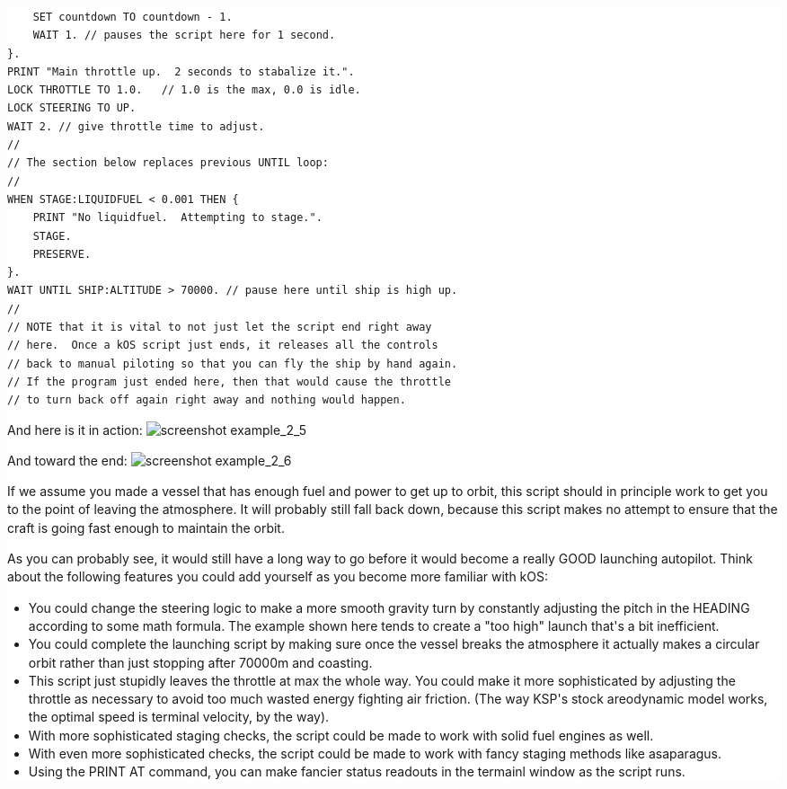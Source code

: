        SET countdown TO countdown - 1.
        WAIT 1. // pauses the script here for 1 second.
    }.
    PRINT "Main throttle up.  2 seconds to stabalize it.".
    LOCK THROTTLE TO 1.0.   // 1.0 is the max, 0.0 is idle.
    LOCK STEERING TO UP.
    WAIT 2. // give throttle time to adjust.
    //
    // The section below replaces previous UNTIL loop:
    //
    WHEN STAGE:LIQUIDFUEL < 0.001 THEN {
        PRINT "No liquidfuel.  Attempting to stage.".
        STAGE.
        PRESERVE.
    }.
    WAIT UNTIL SHIP:ALTITUDE > 70000. // pause here until ship is high up.
    //
    // NOTE that it is vital to not just let the script end right away
    // here.  Once a kOS script just ends, it releases all the controls
    // back to manual piloting so that you can fly the ship by hand again.
    // If the program just ended here, then that would cause the throttle
    // to turn back off again right away and nothing would happen.

And here is it in action:
![screenshot example_2_5](../../images/example_2_5.png)

And toward the end:
![screenshot example_2_6](../../images/example_2_6.png)

If we assume you made a vessel that has enough fuel and power to get up to
orbit, this script should in principle work to get you to the point
of leaving the atmosphere.  It will probably still fall back down, because
this script makes no attempt to ensure that the craft is going fast enough
to maintain the orbit.

As you can probably see, it would still have a long way to go before it
would become a really GOOD launching autopilot.  Think about the
following features you could add yourself as you become more familiar with
kOS:

* You could change the steering logic to make a more smooth gravity turn by constantly adjusting the pitch in the HEADING according to some math formula.  The example shown here tends to create a "too high" launch that's a bit inefficient.
* You could complete the launching script by making sure once the vessel breaks the atmosphere it actually makes a circular orbit rather than just stopping after 70000m and coasting.
* This script just stupidly leaves the throttle at max the whole way.  You could make it more sophisticated by adjusting the throttle as necessary to avoid too much wasted energy fighting air friction.  (The way KSP's stock areodynamic model works, the optimal speed is terminal velocity, by the way).
* With more sophisticated staging checks, the script could be made to work with solid fuel engines as well.
* With even more sophisticated checks, the script could be made to work with fancy staging methods like asaparagus.
* Using the PRINT AT command, you can make fancier status readouts in the termainl window as the script runs.
